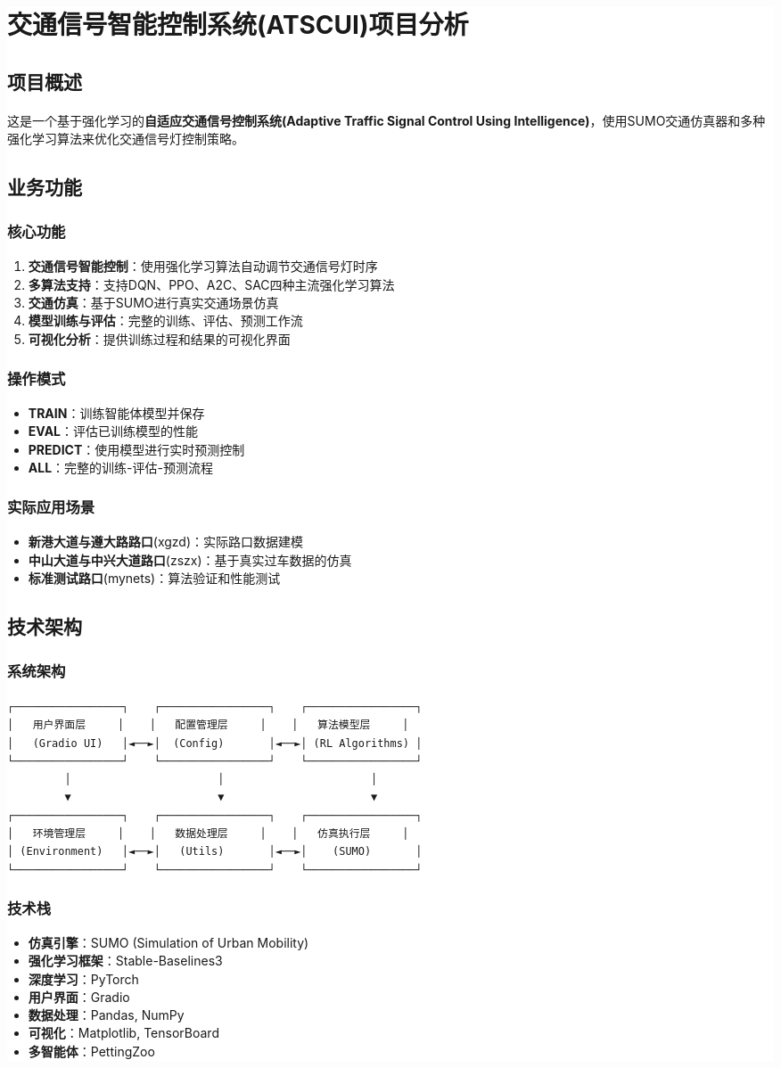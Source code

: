 # 交通信号智能控制系统(ATSCUI)项目分析

## 项目概述

这是一个基于强化学习的**自适应交通信号控制系统(Adaptive Traffic Signal Control Using Intelligence)**，使用SUMO交通仿真器和多种强化学习算法来优化交通信号灯控制策略。

## 业务功能

### 核心功能
1. **交通信号智能控制**：使用强化学习算法自动调节交通信号灯时序
2. **多算法支持**：支持DQN、PPO、A2C、SAC四种主流强化学习算法
3. **交通仿真**：基于SUMO进行真实交通场景仿真
4. **模型训练与评估**：完整的训练、评估、预测工作流
5. **可视化分析**：提供训练过程和结果的可视化界面

### 操作模式
- **TRAIN**：训练智能体模型并保存
- **EVAL**：评估已训练模型的性能
- **PREDICT**：使用模型进行实时预测控制
- **ALL**：完整的训练-评估-预测流程

### 实际应用场景
- **新港大道与遵大路路口**(xgzd)：实际路口数据建模
- **中山大道与中兴大道路口**(zszx)：基于真实过车数据的仿真
- **标准测试路口**(mynets)：算法验证和性能测试

## 技术架构

### 系统架构
```
┌─────────────────┐    ┌─────────────────┐    ┌─────────────────┐
│   用户界面层     │    │   配置管理层     │    │   算法模型层     │
│   (Gradio UI)   │◄──►│  (Config)       │◄──►│ (RL Algorithms) │
└─────────────────┘    └─────────────────┘    └─────────────────┘
         │                       │                       │
         ▼                       ▼                       ▼
┌─────────────────┐    ┌─────────────────┐    ┌─────────────────┐
│   环境管理层     │    │   数据处理层     │    │   仿真执行层     │
│ (Environment)   │◄──►│   (Utils)       │◄──►│    (SUMO)       │
└─────────────────┘    └─────────────────┘    └─────────────────┘
```

### 技术栈
- **仿真引擎**：SUMO (Simulation of Urban Mobility)
- **强化学习框架**：Stable-Baselines3
- **深度学习**：PyTorch
- **用户界面**：Gradio
- **数据处理**：Pandas, NumPy
- **可视化**：Matplotlib, TensorBoard
- **多智能体**：PettingZoo
